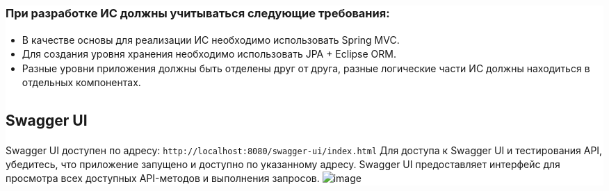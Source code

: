 ### При разработке ИС должны учитываться следующие требования:
*   В качестве основы для реализации ИС необходимо использовать Spring MVC.
*   Для создания уровня хранения необходимо использовать JPA + Eclipse ORM.
*   Разные уровни приложения должны быть отделены друг от друга, разные логические части ИС должны находиться в отдельных компонентах.
## Swagger UI
Swagger UI доступен по адресу: `http://localhost:8080/swagger-ui/index.html`
Для доступа к Swagger UI и тестирования API, убедитесь, что приложение запущено и доступно по указанному адресу. Swagger UI предоставляет интерфейс для просмотра всех доступных API-методов и выполнения запросов.
![image](https://github.com/user-attachments/assets/e5905cec-b7cb-4fd1-be33-0a0eb4b877d2)
